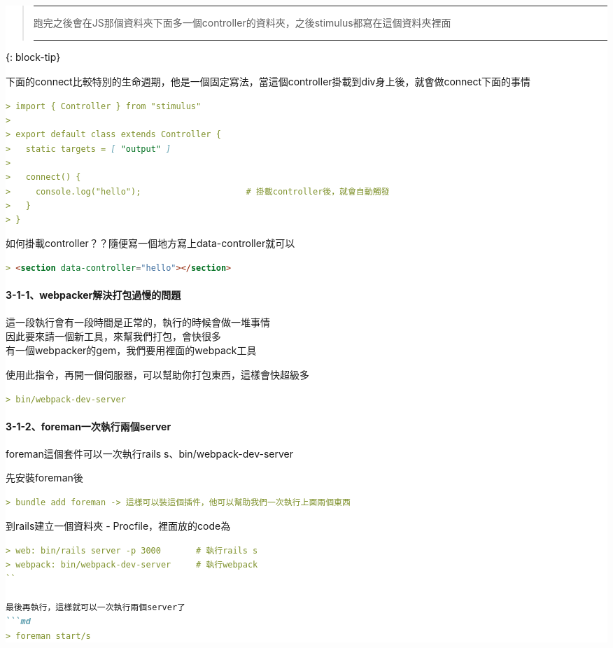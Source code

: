 > ---    
> 跑完之後會在JS那個資料夾下面多一個controller的資料夾，之後stimulus都寫在這個資料夾裡面     
>   
> ---   
{: block-tip}
  

下面的connect比較特別的生命週期，他是一個固定寫法，當這個controller掛載到div身上後，就會做connect下面的事情
```md
> import { Controller } from "stimulus"
> 
> export default class extends Controller {
>   static targets = [ "output" ]
> 
>   connect() {
>     console.log("hello");                     # 掛載controller後，就會自動觸發
>   }
> }
```

如何掛載controller？？隨便寫一個地方寫上data-controller就可以
```md
> <section data-controller="hello"></section>
```



#### 3-1-1、webpacker解決打包過慢的問題  

這一段執行會有一段時間是正常的，執行的時候會做一堆事情   
因此要來請一個新工具，來幫我們打包，會快很多  
有一個webpacker的gem，我們要用裡面的webpack工具   


使用此指令，再開一個伺服器，可以幫助你打包東西，這樣會快超級多
```md
> bin/webpack-dev-server
```


#### 3-1-2、foreman一次執行兩個server
foreman這個套件可以一次執行rails s、bin/webpack-dev-server  
  

先安裝foreman後
```md
> bundle add foreman -> 這樣可以裝這個插件，他可以幫助我們一次執行上面兩個東西
```

到rails建立一個資料夾 - Procfile，裡面放的code為
```md
> web: bin/rails server -p 3000       # 執行rails s
> webpack: bin/webpack-dev-server     # 執行webpack
``

最後再執行，這樣就可以一次執行兩個server了
```md
> foreman start/s
```
